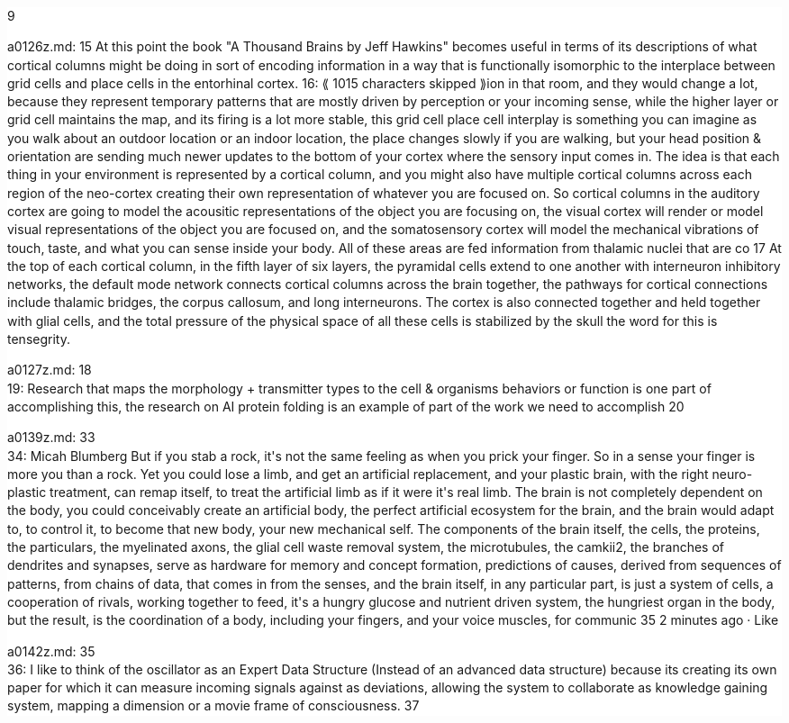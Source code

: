   9  

a0126z.md:
  15  At this point the book "A Thousand Brains by Jeff Hawkins" becomes useful in terms of its descriptions of what cortical columns might be doing in sort of encoding information in a way that is functionally isomorphic to the interplace between grid cells and place cells in the entorhinal cortex.
  16: ⟪ 1015 characters skipped ⟫ion in that room, and they would change a lot, because they represent temporary patterns that are mostly driven by perception or your incoming sense, while the higher layer or grid cell maintains the map, and its firing is a lot more stable, this grid cell place cell interplay is something you can imagine as you walk about an outdoor location or an indoor location, the place changes slowly if you are walking, but your head position & orientation are sending much newer updates to the bottom of your cortex where the sensory input comes in. The idea is that each thing in your environment is represented by a cortical column, and you might also have multiple cortical columns across each region of the neo-cortex creating their own representation of whatever you are focused on. So cortical columns in the auditory cortex are going to model the acousitic representations of the object you are focusing on, the visual cortex will render or model visual representations of the object you are focused on, and the somatosensory cortex will model the mechanical vibrations of touch, taste, and what you can sense inside your body. All of these areas are fed information from thalamic nuclei that are co
  17  At the top of each cortical column, in the fifth layer of six layers, the pyramidal cells extend to one another with interneuron inhibitory networks, the default mode network connects cortical columns across the brain together, the pathways for cortical connections include thalamic bridges, the corpus callosum, and long interneurons. The cortex is also connected together and held together with glial cells, and the total pressure of the physical space of all these cells is stabilized by the skull the word for this is tensegrity.  

a0127z.md:
  18  
  19: Research that maps the morphology + transmitter types to the cell & organisms behaviors or function is one part of accomplishing this, the research on AI protein folding is an example of part of the work we need to accomplish
  20  

a0139z.md:
  33  
  34: Micah Blumberg But if you stab a rock, it's not the same feeling as when you prick your finger. So in a sense your finger is more you than a rock. Yet you could lose a limb, and get an artificial replacement, and your plastic brain, with the right neuro-plastic treatment, can remap itself, to treat the artificial limb as if it were it's real limb. The brain is not completely dependent on the body, you could conceivably create an artificial body, the perfect artificial ecosystem for the brain, and the brain would adapt to, to control it, to become that new body, your new mechanical self. The components of the brain itself, the cells, the proteins, the particulars, the myelinated axons, the glial cell waste removal system, the microtubules, the camkii2, the branches of dendrites and synapses, serve as hardware for memory and concept formation, predictions of causes, derived from sequences of patterns, from chains of data, that comes in from the senses, and the brain itself, in any particular part, is just a system of cells, a cooperation of rivals, working together to feed, it's a hungry glucose and nutrient driven system, the hungriest organ in the body, but the result, is the coordination of a body, including your fingers, and your voice muscles, for communic
  35  2 minutes ago · Like

a0142z.md:
  35  
  36: I like to think of the oscillator as an Expert Data Structure (Instead of an advanced data structure) because its creating its own paper for which it can measure incoming signals against as deviations, allowing the system to collaborate as knowledge gaining system, mapping a dimension or a movie frame of consciousness.
  37  

